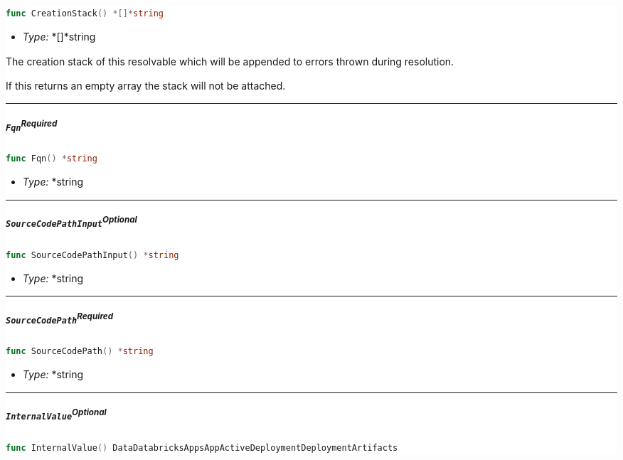 ```go
func CreationStack() *[]*string
```

- *Type:* *[]*string

The creation stack of this resolvable which will be appended to errors thrown during resolution.

If this returns an empty array the stack will not be attached.

---

##### `Fqn`<sup>Required</sup> <a name="Fqn" id="@cdktf/provider-databricks.dataDatabricksApps.DataDatabricksAppsAppActiveDeploymentDeploymentArtifactsOutputReference.property.fqn"></a>

```go
func Fqn() *string
```

- *Type:* *string

---

##### `SourceCodePathInput`<sup>Optional</sup> <a name="SourceCodePathInput" id="@cdktf/provider-databricks.dataDatabricksApps.DataDatabricksAppsAppActiveDeploymentDeploymentArtifactsOutputReference.property.sourceCodePathInput"></a>

```go
func SourceCodePathInput() *string
```

- *Type:* *string

---

##### `SourceCodePath`<sup>Required</sup> <a name="SourceCodePath" id="@cdktf/provider-databricks.dataDatabricksApps.DataDatabricksAppsAppActiveDeploymentDeploymentArtifactsOutputReference.property.sourceCodePath"></a>

```go
func SourceCodePath() *string
```

- *Type:* *string

---

##### `InternalValue`<sup>Optional</sup> <a name="InternalValue" id="@cdktf/provider-databricks.dataDatabricksApps.DataDatabricksAppsAppActiveDeploymentDeploymentArtifactsOutputReference.property.internalValue"></a>

```go
func InternalValue() DataDatabricksAppsAppActiveDeploymentDeploymentArtifacts
```
